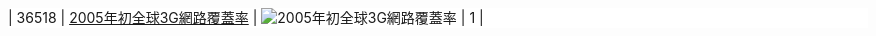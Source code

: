 | 36518 | [2005年初全球3G網路覆蓋率](https://www.topology.com.tw/DataContent/graph/2005%E5%B9%B4%E5%88%9D%E5%85%A8%E7%90%833G%E7%B6%B2%E8%B7%AF%E8%A6%86%E8%93%8B%E7%8E%87/36518) | ![2005年初全球3G網路覆蓋率](https://www.topology.com.tw/System/DownloadImg/r041125-29.gif/graph) | <span title="28162">1</span> |
